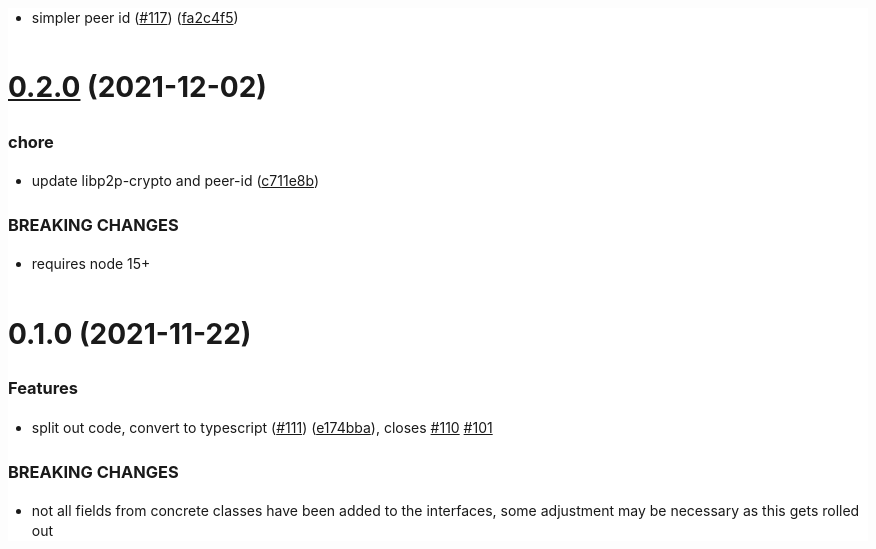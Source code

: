 * simpler peer id ([#117](https://github.com/libp2p/js-libp2p-interfaces/issues/117)) ([fa2c4f5](https://github.com/libp2p/js-libp2p-interfaces/commit/fa2c4f5be74a5cfc11489771881e57b4e53bf174))





# [0.2.0](https://github.com/libp2p/js-libp2p-interfaces/compare/libp2p-topology@0.1.0...libp2p-topology@0.2.0) (2021-12-02)


### chore

* update libp2p-crypto and peer-id ([c711e8b](https://github.com/libp2p/js-libp2p-interfaces/commit/c711e8bd4d606f6974b13fad2eeb723f93cebb87))


### BREAKING CHANGES

* requires node 15+





# 0.1.0 (2021-11-22)


### Features

* split out code, convert to typescript ([#111](https://github.com/libp2p/js-libp2p-interfaces/issues/111)) ([e174bba](https://github.com/libp2p/js-libp2p-interfaces/commit/e174bba889388269b806643c79a6b53c8d6a0f8c)), closes [#110](https://github.com/libp2p/js-libp2p-interfaces/issues/110) [#101](https://github.com/libp2p/js-libp2p-interfaces/issues/101)


### BREAKING CHANGES

* not all fields from concrete classes have been added to the interfaces, some adjustment may be necessary as this gets rolled out

